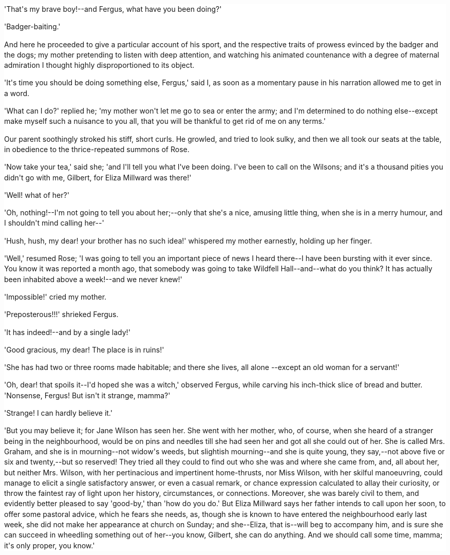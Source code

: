 'That's my brave boy!--and Fergus, what have you been doing?'

'Badger-baiting.'

And here he proceeded to give a particular account of his sport, and the respective traits of prowess evinced by the badger and the dogs; my mother pretending to listen with deep attention, and watching his animated countenance with a degree of maternal admiration I thought highly disproportioned to its object.

'It's time you should be doing something else, Fergus,' said I, as soon as a momentary pause in his narration allowed me to get in a word.

'What can I do?' replied he; 'my mother won't let me go to sea or enter the army; and I'm determined to do nothing else--except make myself such a nuisance to you all, that you will be thankful to get rid of me on any terms.'

Our parent soothingly stroked his stiff, short curls.  He growled, and tried to look sulky, and then we all took our seats at the table, in obedience to the thrice-repeated summons of Rose.

'Now take your tea,' said she; 'and I'll tell you what I've been doing.  I've been to call on the Wilsons; and it's a thousand pities you didn't go with me, Gilbert, for Eliza Millward was there!'

'Well! what of her?'

'Oh, nothing!--I'm not going to tell you about her;--only that she's a nice, amusing little thing, when she is in a merry humour, and I shouldn't mind calling her--'

'Hush, hush, my dear! your brother has no such idea!' whispered my mother earnestly, holding up her finger.

'Well,' resumed Rose; 'I was going to tell you an important piece of news I heard there--I have been bursting with it ever since.  You know it was reported a month ago, that somebody was going to take Wildfell Hall--and--what do you think?  It has actually been inhabited above a week!--and we never knew!'

'Impossible!' cried my mother.

'Preposterous!!!' shrieked Fergus.

'It has indeed!--and by a single lady!'

'Good gracious, my dear!  The place is in ruins!'

'She has had two or three rooms made habitable; and there she lives, all alone --except an old woman for a servant!'

'Oh, dear! that spoils it--I'd hoped she was a witch,' observed Fergus, while carving his inch-thick slice of bread and butter.  'Nonsense, Fergus!  But isn't it strange, mamma?'

'Strange!  I can hardly believe it.'

'But you may believe it; for Jane Wilson has seen her.  She went with her mother, who, of course, when she heard of a stranger being in the neighbourhood, would be on pins and needles till she had seen her and got all she could out of her.  She is called Mrs. Graham, and she is in mourning--not widow's weeds, but slightish mourning--and she is quite young, they say,--not above five or six and twenty,--but so reserved!  They tried all they could to find out who she was and where she came from, and, all about her, but neither Mrs. Wilson, with her pertinacious and impertinent home-thrusts, nor Miss Wilson, with her skilful manoeuvring, could manage to elicit a single satisfactory answer, or even a casual remark, or chance expression calculated to allay their curiosity, or throw the faintest ray of light upon her history, circumstances, or connections.  Moreover, she was barely civil to them, and evidently better pleased to say 'good-by,' than 'how do you do.' But Eliza Millward says her father intends to call upon her soon, to offer some pastoral advice, which he fears she needs, as, though she is known to have entered the neighbourhood early last week, she did not make her appearance at church on Sunday; and she--Eliza, that is--will beg to accompany him, and is sure she can succeed in wheedling something out of her--you know, Gilbert, she can do anything.  And we should call some time, mamma; it's only proper, you know.'
